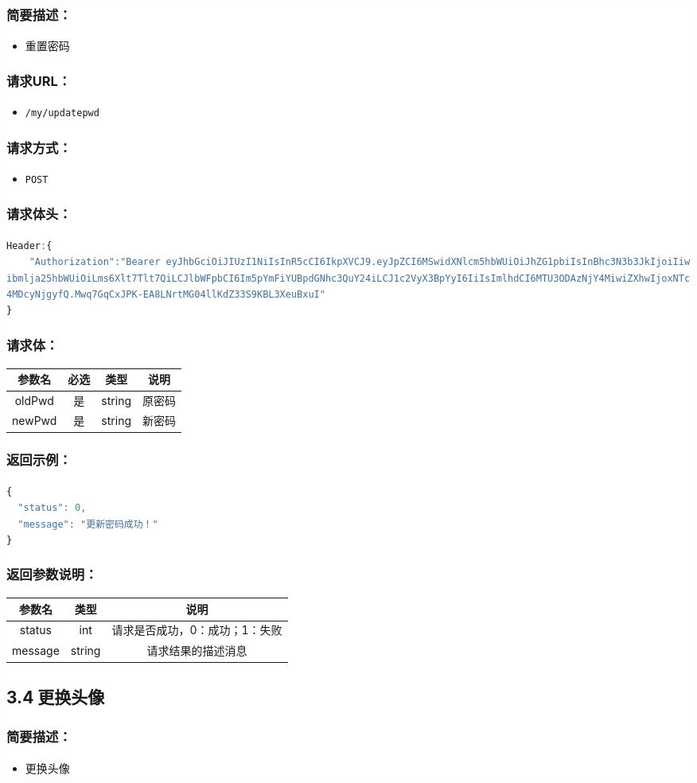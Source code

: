 ### 简要描述：

- 重置密码

### 请求URL：

- `/my/updatepwd`

### 请求方式：

- `POST`

### 请求体头：

```js
Header:{
    "Authorization":"Bearer eyJhbGciOiJIUzI1NiIsInR5cCI6IkpXVCJ9.eyJpZCI6MSwidXNlcm5hbWUiOiJhZG1pbiIsInBhc3N3b3JkIjoiIiwibmlja25hbWUiOiLms6Xlt7Tlt7QiLCJlbWFpbCI6Im5pYmFiYUBpdGNhc3QuY24iLCJ1c2VyX3BpYyI6IiIsImlhdCI6MTU3ODAzNjY4MiwiZXhwIjoxNTc4MDcyNjgyfQ.Mwq7GqCxJPK-EA8LNrtMG04llKdZ33S9KBL3XeuBxuI"
}
```

### 请求体：

| 参数名 | 必选 |  类型  |  说明  |
| :----: | :--: | :----: | :----: |
| oldPwd |  是  | string | 原密码 |
| newPwd |  是  | string | 新密码 |

### 返回示例：

```js
{
  "status": 0,
  "message": "更新密码成功！"
}
```

### 返回参数说明：

| 参数名  |  类型  |              说明              |
| :-----: | :----: | :----------------------------: |
| status  |  int   | 请求是否成功，0：成功；1：失败 |
| message | string |       请求结果的描述消息       |

## 3.4 更换头像

### 简要描述：

- 更换头像
